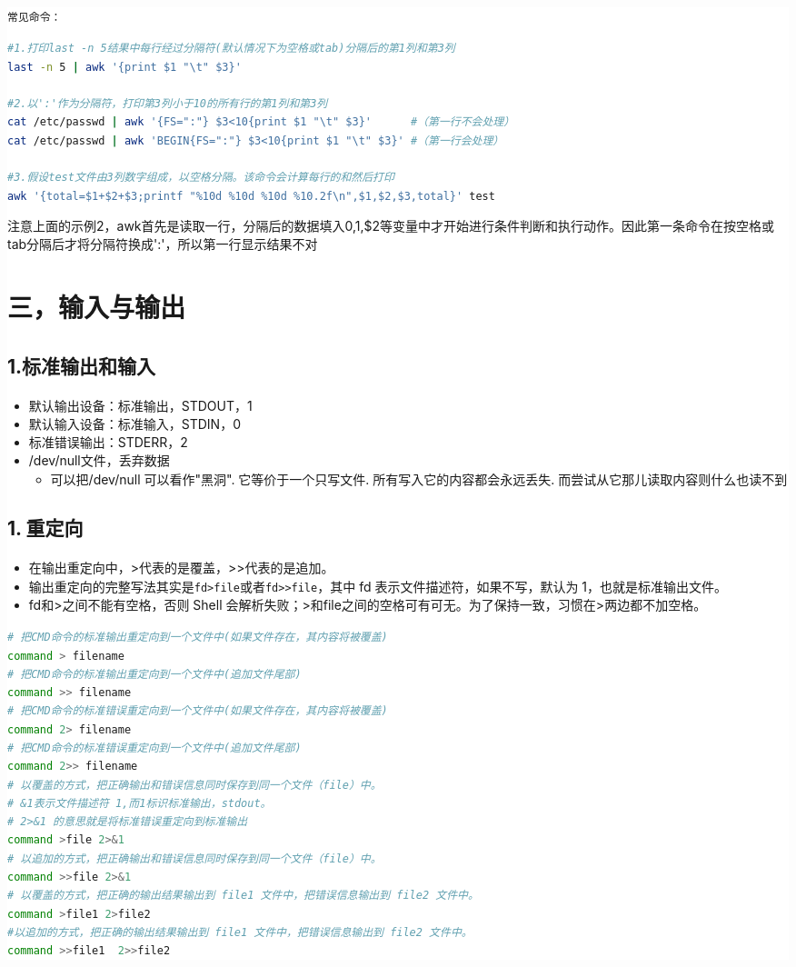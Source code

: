 ```bash
常见命令：
```

```bash
#1.打印last -n 5结果中每行经过分隔符(默认情况下为空格或tab)分隔后的第1列和第3列
last -n 5 | awk '{print $1 "\t" $3}'

#2.以':'作为分隔符，打印第3列小于10的所有行的第1列和第3列
cat /etc/passwd | awk '{FS=":"} $3<10{print $1 "\t" $3}'      #（第一行不会处理）
cat /etc/passwd | awk 'BEGIN{FS=":"} $3<10{print $1 "\t" $3}' #（第一行会处理）

#3.假设test文件由3列数字组成，以空格分隔。该命令会计算每行的和然后打印
awk '{total=$1+$2+$3;printf "%10d %10d %10d %10.2f\n",$1,$2,$3,total}' test
```

注意上面的示例2，awk首先是读取一行，分隔后的数据填入$0,$1,$2等变量中才开始进行条件判断和执行动作。因此第一条命令在按空格或tab分隔后才将分隔符换成':'，所以第一行显示结果不对





# 三，输入与输出

## 1.标准输出和输入
- 默认输出设备：标准输出，STDOUT，1
- 默认输入设备：标准输入，STDIN，0
- 标准错误输出：STDERR，2
- /dev/null文件，丢弃数据
  - 可以把/dev/null 可以看作"黑洞". 它等价于一个只写文件. 所有写入它的内容都会永远丢失. 而尝试从它那儿读取内容则什么也读不到

## 1. 重定向

- 在输出重定向中，>代表的是覆盖，>>代表的是追加。
- 输出重定向的完整写法其实是`fd>file`或者`fd>>file`，其中 fd 表示文件描述符，如果不写，默认为 1，也就是标准输出文件。
- fd和>之间不能有空格，否则 Shell 会解析失败；>和file之间的空格可有可无。为了保持一致，习惯在>两边都不加空格。
```bash
# 把CMD命令的标准输出重定向到一个文件中(如果文件存在，其内容将被覆盖)
command > filename
# 把CMD命令的标准输出重定向到一个文件中(追加文件尾部)
command >> filename
# 把CMD命令的标准错误重定向到一个文件中(如果文件存在，其内容将被覆盖)
command 2> filename
# 把CMD命令的标准错误重定向到一个文件中(追加文件尾部)
command 2>> filename
# 以覆盖的方式，把正确输出和错误信息同时保存到同一个文件（file）中。
# &1表示文件描述符 1,而1标识标准输出，stdout。
# 2>&1 的意思就是将标准错误重定向到标准输出
command >file 2>&1	
# 以追加的方式，把正确输出和错误信息同时保存到同一个文件（file）中。
command >>file 2>&1	
# 以覆盖的方式，把正确的输出结果输出到 file1 文件中，把错误信息输出到 file2 文件中。
command >file1 2>file2
#以追加的方式，把正确的输出结果输出到 file1 文件中，把错误信息输出到 file2 文件中。	
command >>file1  2>>file2	
```

